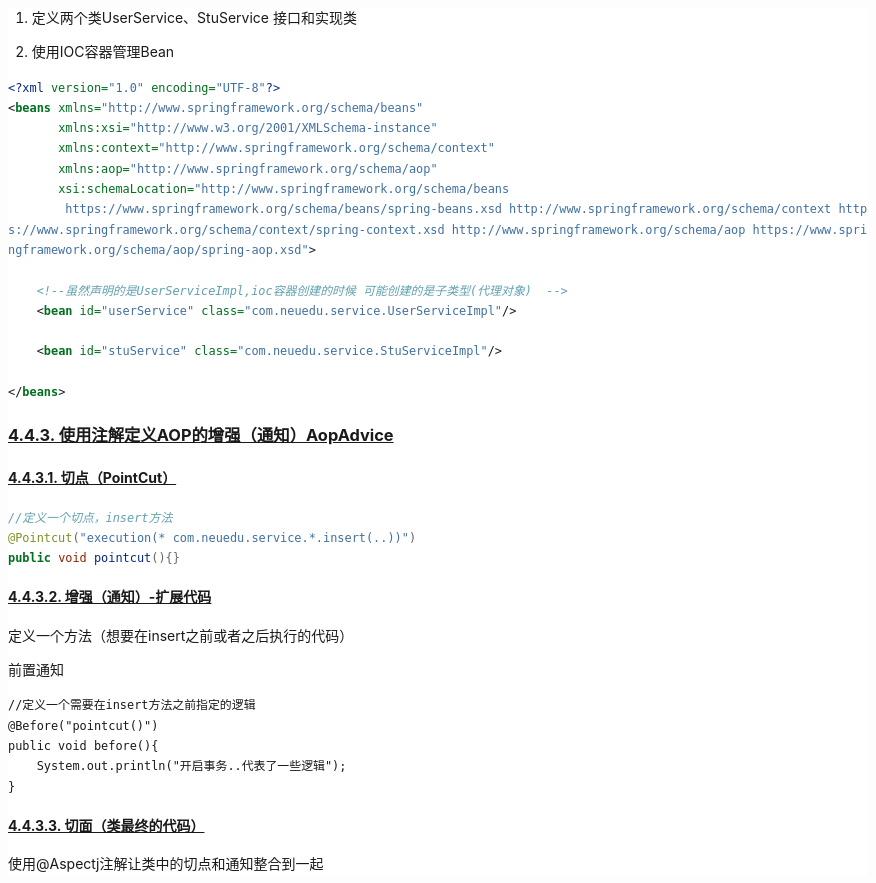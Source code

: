 1. 定义两个类UserService、StuService 接口和实现类

1. 使用IOC容器管理Bean

```xml
<?xml version="1.0" encoding="UTF-8"?>
<beans xmlns="http://www.springframework.org/schema/beans"
       xmlns:xsi="http://www.w3.org/2001/XMLSchema-instance"
       xmlns:context="http://www.springframework.org/schema/context"
       xmlns:aop="http://www.springframework.org/schema/aop"
       xsi:schemaLocation="http://www.springframework.org/schema/beans
        https://www.springframework.org/schema/beans/spring-beans.xsd http://www.springframework.org/schema/context https://www.springframework.org/schema/context/spring-context.xsd http://www.springframework.org/schema/aop https://www.springframework.org/schema/aop/spring-aop.xsd">

    <!--虽然声明的是UserServiceImpl,ioc容器创建的时候 可能创建的是子类型(代理对象)  -->
    <bean id="userService" class="com.neuedu.service.UserServiceImpl"/>

    <bean id="stuService" class="com.neuedu.service.StuServiceImpl"/>

</beans>
```

### [4.4.3. 使用注解定义AOP的增强（通知）AopAdvice](https://jshand.gitee.io/#/course/12_spring/spring?id=_443-使用注解定义aop的增强（通知）aopadvice)

#### [4.4.3.1. 切点（PointCut）](https://jshand.gitee.io/#/course/12_spring/spring?id=_4431-切点（pointcut）)

```java
//定义一个切点，insert方法
@Pointcut("execution(* com.neuedu.service.*.insert(..))")
public void pointcut(){}
```

#### [4.4.3.2. 增强（通知）-扩展代码](https://jshand.gitee.io/#/course/12_spring/spring?id=_4432-增强（通知）-扩展代码)

定义一个方法（想要在insert之前或者之后执行的代码）

前置通知

```xml
//定义一个需要在insert方法之前指定的逻辑
@Before("pointcut()")
public void before(){
    System.out.println("开启事务..代表了一些逻辑");
}
```

#### [4.4.3.3. 切面（类最终的代码）](https://jshand.gitee.io/#/course/12_spring/spring?id=_4433-切面（类最终的代码）)

使用@Aspectj注解让类中的切点和通知整合到一起
